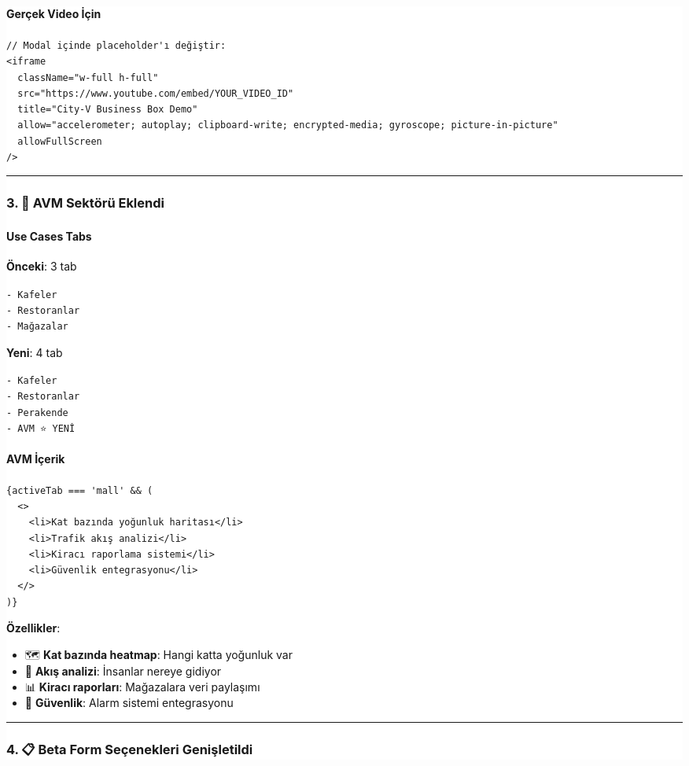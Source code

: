 #### Gerçek Video İçin
```tsx
// Modal içinde placeholder'ı değiştir:
<iframe
  className="w-full h-full"
  src="https://www.youtube.com/embed/YOUR_VIDEO_ID"
  title="City-V Business Box Demo"
  allow="accelerometer; autoplay; clipboard-write; encrypted-media; gyroscope; picture-in-picture"
  allowFullScreen
/>
```

---

### 3. 🏢 AVM Sektörü Eklendi

#### Use Cases Tabs
**Önceki**: 3 tab
```tsx
- Kafeler
- Restoranlar
- Mağazalar
```

**Yeni**: 4 tab
```tsx
- Kafeler
- Restoranlar  
- Perakende
- AVM ⭐ YENİ
```

#### AVM İçerik
```tsx
{activeTab === 'mall' && (
  <>
    <li>Kat bazında yoğunluk haritası</li>
    <li>Trafik akış analizi</li>
    <li>Kiracı raporlama sistemi</li>
    <li>Güvenlik entegrasyonu</li>
  </>
)}
```

**Özellikler**:
- 🗺️ **Kat bazında heatmap**: Hangi katta yoğunluk var
- 🚶 **Akış analizi**: İnsanlar nereye gidiyor
- 📊 **Kiracı raporları**: Mağazalara veri paylaşımı
- 🚨 **Güvenlik**: Alarm sistemi entegrasyonu

---

### 4. 📋 Beta Form Seçenekleri Genişletildi
